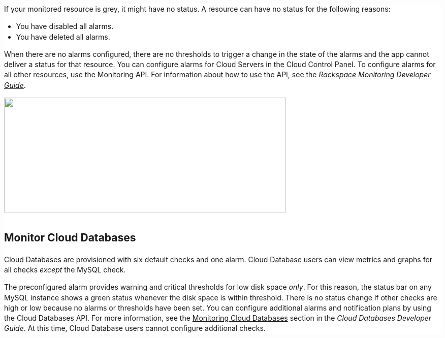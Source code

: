 If your monitored resource is grey, it might have no status.  A resource
can have no status for the following reasons:

-   You have disabled all alarms.
-   You have deleted all alarms.

When there are no alarms configured, there are no thresholds to trigger
a change in the state of the alarms and the app cannot deliver a status
for that resource.  You can configure alarms for Cloud Servers
in <span>the Cloud Control Panel</span><span>. To configure alarms for
all other resources, use </span><span>the Monitoring API</span><span>.
 F</span>or information about how to use the API, see the<span>
</span>*[Rackspace Monitoring Developer
Guide](https://developer.rackspace.com/docs/cloud-monitoring/v1/developer-guide/)*<span>.</span>

<img src="https://8026b2e3760e2433679c-fffceaebb8c6ee053c935e8915a3fbe7.ssl.cf2.rackcdn.com/field/image/newDetailsNoAlarm.png" width="555" height="226" />

Monitor Cloud Databases
-----------------------

Cloud Databases are provisioned with six default checks and one alarm.
Cloud Database users can view metrics and graphs for all checks *except*
the MySQL check.

The preconfigured alarm provides warning and critical thresholds for low
disk space *only*.  For this reason, the status bar on any MySQL
instance shows a green status whenever the disk space is within
threshold.  There is no status change if other checks are high or low
because no alarms or thresholds have been set.  You can configure
additional alarms and notification plans by using the Cloud Databases
API.  For more information, see the [Monitoring Cloud
Databases](https://developer.rackspace.com/docs/cloud-databases/v1/developer-guide/#document-general-api-info/monitoring-cloud-databases)
section in the *<span>Cloud Databases Developer Guide</span>*<span>.  At
this time, Cloud Database users cannot configure additional
checks.</span>

